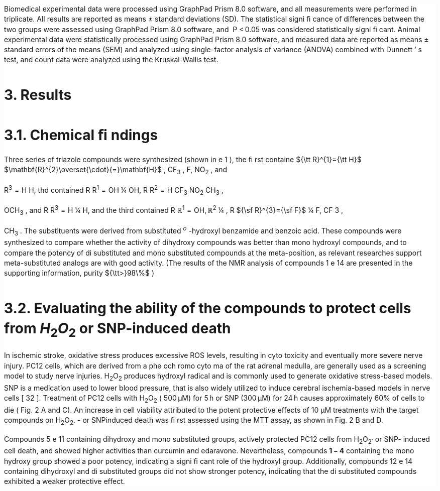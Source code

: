 Biomedical experimental data were processed using GraphPad Prism 8.0 software, and all measurements were performed in triplicate. All results are reported as means  $\pm$   standard deviations (SD). The statistical signi ﬁ cance of differences between the two groups were assessed using GraphPad Prism 8.0 software, and  $\mathrm{~P~}<\,0.05$   was considered statistically signi ﬁ cant. Animal experimental data were statistically processed using GraphPad Prism 8.0 software, and measured data are reported as means  $\pm$   standard errors of the means (SEM) and analyzed using single-factor analysis of variance (ANOVA) combined with Dunnett ’ s test, and count data were analyzed using the Kruskal-Wallis test.  

# 3. Results  

# 3.1. Chemical  ﬁ ndings  

Three series of triazole compounds were synthesized (shown in e 1 ), the  ﬁ rst containe  ${\tt R}^{1}={\tt H}$   $\mathbf{R}^{2}\overset{\cdot}{=}\mathbf{H}$  ,   ${\mathsf{C}}\mathrm{F}_{3}$  , F,   $\mathsf{N O}_{2}$  , and

  ${\mathsf{R}}^{3}={\mathsf{H}}$ H, thd contained R $\mathsf{R}^{1}=\mathsf{O H}$  ¼ OH, R ${\mathsf{R}}^{2}={\mathsf{H}}$   ${\mathsf{C}}\mathrm{F}_{3}$  $\mathsf{N O}_{2}$   ${\mathsf{C}}{\mathsf{H}}_{3}$ ,

 $\mathrm{OCH}_{3}$  , and R  $\mathsf{R}^{3}=\mathsf{H}$    ¼  H, and the third contained R  $\mathbb{R}^{1}=\mathsf{O H},\mathbb{R}^{2}$    ¼ , R  ${\sf R}^{3}={\sf F}$    ¼  F, CF 3 ,

  ${\mathsf{C}}{\mathsf{H}}_{3}$  . The substituents were derived from substituted    $^{o}$  -hydroxyl benzamide and benzoic acid. These compounds were synthesized to compare whether the activity of dihydroxy compounds was better than mono hydroxyl compounds, and to compare the potency of di substituted and mono substituted compounds at the meta-position, as relevant researches support meta-substituted analogs are with good activity. (The results of the NMR analysis of compounds  1 e 14  are presented in the supporting information, purity  ${\tt>}98\%$  )  

# 3.2. Evaluating the ability of the compounds to protect cells from  $H_{2}O_{2}$   or SNP-induced death  

In ischemic stroke, oxidative stress produces excessive ROS levels, resulting in cyto toxicity and eventually more severe nerve injury. PC12 cells, which are derived from a phe och romo cyto ma of the rat adrenal medulla, are generally used as a screening model to study nerve injuries.   $\mathrm{H}_{2}\mathrm{O}_{2}$   produces hydroxyl radical and is commonly used to generate oxidative stress-based models. SNP is a medication used to lower blood pressure, that is also widely utilized to induce cerebral ischemia-based models in nerve cells [ 32 ]. Treatment of PC12 cells with  $\mathrm{H}_{2}\mathrm{O}_{2}$   (  $500\,\upmu\mathrm{M})$   for   $5\,\mathrm{h}$   or SNP   $(300\,\upmu\mathrm{M})$  for  $24\,\mathrm{h}$   causes approximately   $60\%$   of cells to die ( Fig. 2 A and C). An increase in cell viability attributed to the potent protective effects of  $10~\upmu\mathrm{M}$   treatments with the target compounds on   $\mathrm{H}_{2}\mathrm{O}_{2}.$  - or SNPinduced death was  ﬁ rst assessed using the MTT assay, as shown in Fig. 2 B and D.  

Compounds  5 e 11  containing dihydroxy and mono substituted groups, actively protected PC12 cells from   $\mathrm{H}_{2}\mathrm{O}_{2^{\cdot}}$   or SNP- induced cell death, and showed higher activities than curcumin and edaravone. Nevertheless, compounds  $\pmb{1}\!\!-\!\!\pmb{4}$   containing the mono hydroxy group showed a poor potency, indicating a signi ﬁ cant role of the hydroxyl group. Additionally, compounds  12 e 14  containing dihydroxyl and di substituted groups did not show stronger potency, indicating that the di substituted compounds exhibited a weaker protective effect.  
